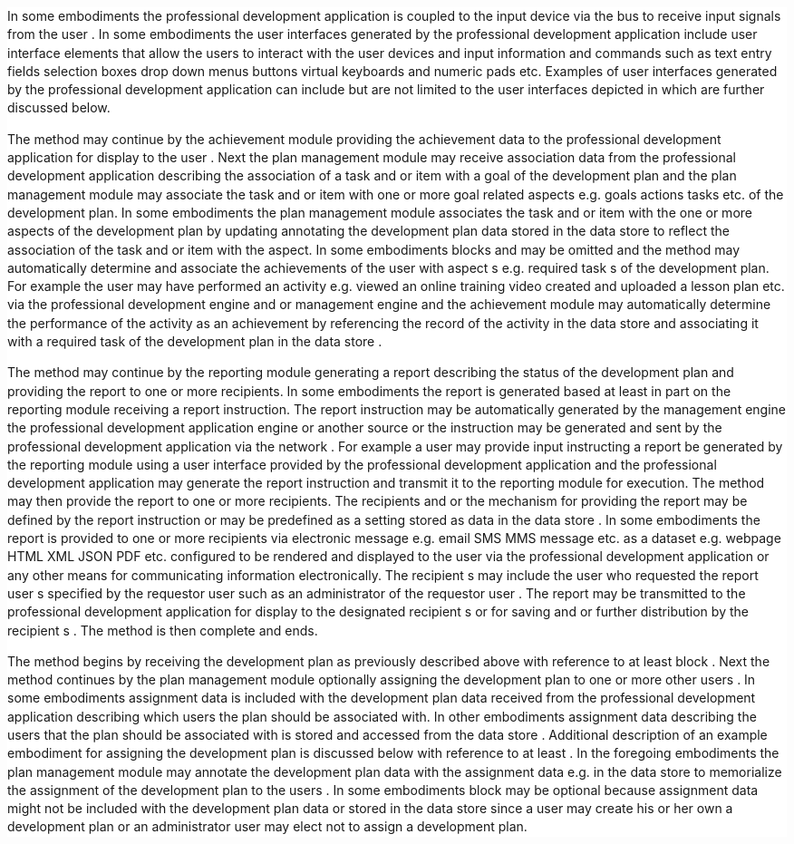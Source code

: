 In some embodiments the professional development application is coupled to the input device via the bus to receive input signals from the user . In some embodiments the user interfaces generated by the professional development application include user interface elements that allow the users to interact with the user devices and input information and commands such as text entry fields selection boxes drop down menus buttons virtual keyboards and numeric pads etc. Examples of user interfaces generated by the professional development application can include but are not limited to the user interfaces depicted in which are further discussed below.

The method may continue by the achievement module providing the achievement data to the professional development application for display to the user . Next the plan management module may receive association data from the professional development application describing the association of a task and or item with a goal of the development plan and the plan management module may associate the task and or item with one or more goal related aspects e.g. goals actions tasks etc. of the development plan. In some embodiments the plan management module associates the task and or item with the one or more aspects of the development plan by updating annotating the development plan data stored in the data store to reflect the association of the task and or item with the aspect. In some embodiments blocks and may be omitted and the method may automatically determine and associate the achievements of the user with aspect s e.g. required task s of the development plan. For example the user may have performed an activity e.g. viewed an online training video created and uploaded a lesson plan etc. via the professional development engine and or management engine and the achievement module may automatically determine the performance of the activity as an achievement by referencing the record of the activity in the data store and associating it with a required task of the development plan in the data store .

The method may continue by the reporting module generating a report describing the status of the development plan and providing the report to one or more recipients. In some embodiments the report is generated based at least in part on the reporting module receiving a report instruction. The report instruction may be automatically generated by the management engine the professional development application engine or another source or the instruction may be generated and sent by the professional development application via the network . For example a user may provide input instructing a report be generated by the reporting module using a user interface provided by the professional development application and the professional development application may generate the report instruction and transmit it to the reporting module for execution. The method may then provide the report to one or more recipients. The recipients and or the mechanism for providing the report may be defined by the report instruction or may be predefined as a setting stored as data in the data store . In some embodiments the report is provided to one or more recipients via electronic message e.g. email SMS MMS message etc. as a dataset e.g. webpage HTML XML JSON PDF etc. configured to be rendered and displayed to the user via the professional development application or any other means for communicating information electronically. The recipient s may include the user who requested the report user s specified by the requestor user such as an administrator of the requestor user . The report may be transmitted to the professional development application for display to the designated recipient s or for saving and or further distribution by the recipient s . The method is then complete and ends.

The method begins by receiving the development plan as previously described above with reference to at least block . Next the method continues by the plan management module optionally assigning the development plan to one or more other users . In some embodiments assignment data is included with the development plan data received from the professional development application describing which users the plan should be associated with. In other embodiments assignment data describing the users that the plan should be associated with is stored and accessed from the data store . Additional description of an example embodiment for assigning the development plan is discussed below with reference to at least . In the foregoing embodiments the plan management module may annotate the development plan data with the assignment data e.g. in the data store to memorialize the assignment of the development plan to the users . In some embodiments block may be optional because assignment data might not be included with the development plan data or stored in the data store since a user may create his or her own a development plan or an administrator user may elect not to assign a development plan.
